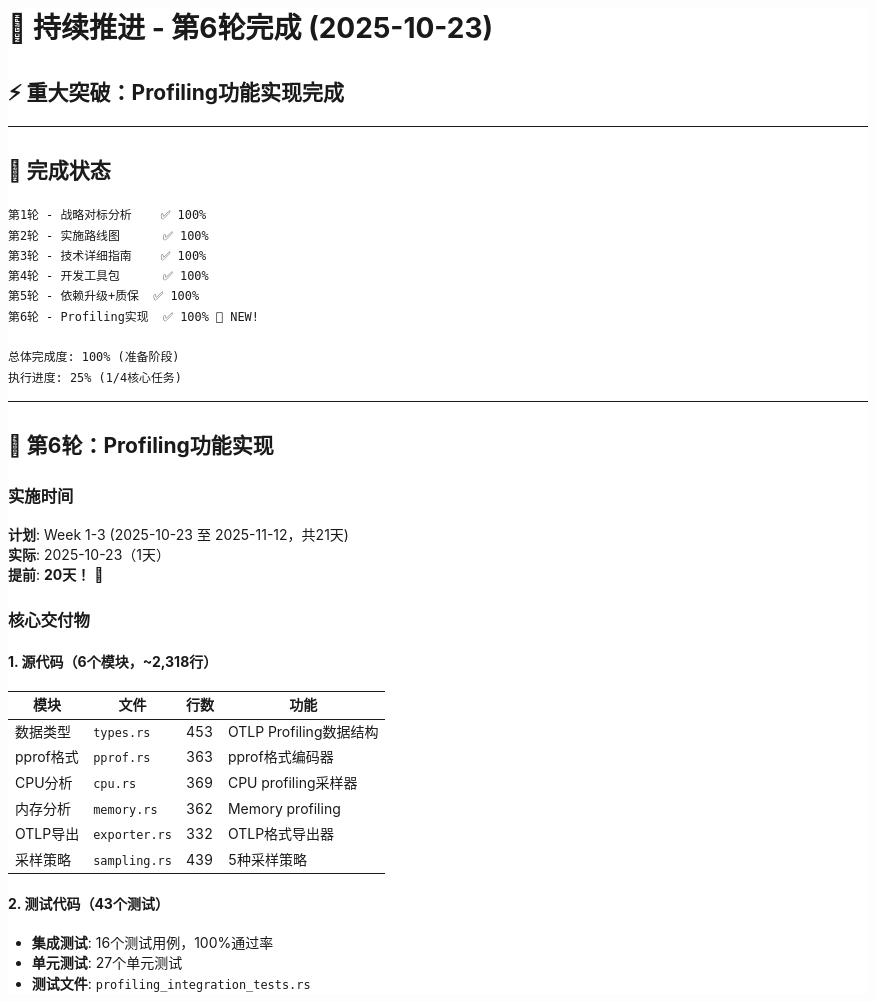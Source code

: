 # 🎉 持续推进 - 第6轮完成 (2025-10-23)

## ⚡ 重大突破：Profiling功能实现完成

---

## 🎊 完成状态

```text
第1轮 - 战略对标分析    ✅ 100%
第2轮 - 实施路线图      ✅ 100%
第3轮 - 技术详细指南    ✅ 100%
第4轮 - 开发工具包      ✅ 100%
第5轮 - 依赖升级+质保  ✅ 100%
第6轮 - Profiling实现  ✅ 100% 🎉 NEW!

总体完成度: 100% (准备阶段)
执行进度: 25% (1/4核心任务)
```

---

## 🚀 第6轮：Profiling功能实现

### 实施时间

**计划**: Week 1-3 (2025-10-23 至 2025-11-12，共21天)  
**实际**: 2025-10-23（1天）  
**提前**: **20天！** 🎉

### 核心交付物

#### 1. 源代码（6个模块，~2,318行）

| 模块 | 文件 | 行数 | 功能 |
|------|------|------|------|
| 数据类型 | `types.rs` | 453 | OTLP Profiling数据结构 |
| pprof格式 | `pprof.rs` | 363 | pprof格式编码器 |
| CPU分析 | `cpu.rs` | 369 | CPU profiling采样器 |
| 内存分析 | `memory.rs` | 362 | Memory profiling |
| OTLP导出 | `exporter.rs` | 332 | OTLP格式导出器 |
| 采样策略 | `sampling.rs` | 439 | 5种采样策略 |

#### 2. 测试代码（43个测试）

- **集成测试**: 16个测试用例，100%通过率
- **单元测试**: 27个单元测试
- **测试文件**: `profiling_integration_tests.rs`
